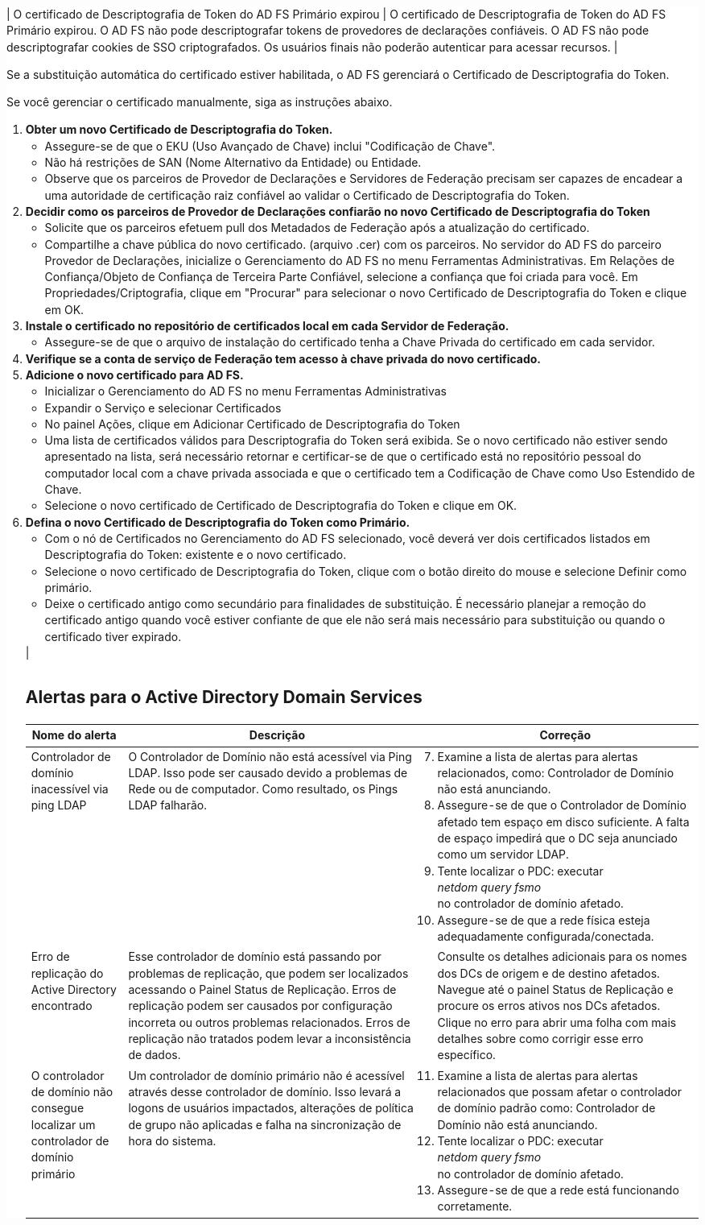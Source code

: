 | O certificado de Descriptografia de Token do AD FS Primário expirou | O certificado de Descriptografia de Token do AD FS Primário expirou. O AD FS não pode descriptografar tokens de provedores de declarações confiáveis. O AD FS não pode descriptografar cookies de SSO criptografados. Os usuários finais não poderão autenticar para acessar recursos. | <p>Se a substituição automática do certificado estiver habilitada, o AD FS gerenciará o Certificado de Descriptografia do Token.</p><p>Se você gerenciar o certificado manualmente, siga as instruções abaixo.<ol><li><b>Obter um novo Certificado de Descriptografia do Token.</b><ul><li>Assegure-se de que o EKU (Uso Avançado de Chave) inclui "Codificação de Chave".</li><li>Não há restrições de SAN (Nome Alternativo da Entidade) ou Entidade.</li><li>Observe que os parceiros de Provedor de Declarações e Servidores de Federação precisam ser capazes de encadear a uma autoridade de certificação raiz confiável ao validar o Certificado de Descriptografia do Token.</li></ul></li><li><b>Decidir como os parceiros de Provedor de Declarações confiarão no novo Certificado de Descriptografia do Token</b><ul><li>Solicite que os parceiros efetuem pull dos Metadados de Federação após a atualização do certificado.</li><li>Compartilhe a chave pública do novo certificado. (arquivo .cer) com os parceiros. No servidor do AD FS do parceiro Provedor de Declarações, inicialize o Gerenciamento do AD FS no menu Ferramentas Administrativas. Em Relações de Confiança/Objeto de Confiança de Terceira Parte Confiável, selecione a confiança que foi criada para você. Em Propriedades/Criptografia, clique em "Procurar" para selecionar o novo Certificado de Descriptografia do Token e clique em OK.</li></ul></li><li><b>Instale o certificado no repositório de certificados local em cada Servidor de Federação.</b><ul><li>Assegure-se de que o arquivo de instalação do certificado tenha a Chave Privada do certificado em cada servidor.</li></ul></li><li><b>Verifique se a conta de serviço de Federação tem acesso à chave privada do novo certificado.</b></li><li><b>Adicione o novo certificado para AD FS.</b><ul><li>Inicializar o Gerenciamento do AD FS no menu Ferramentas Administrativas</li><li>Expandir o Serviço e selecionar Certificados</li><li>No painel Ações, clique em Adicionar Certificado de Descriptografia do Token</li><li>Uma lista de certificados válidos para Descriptografia do Token será exibida. Se o novo certificado não estiver sendo apresentado na lista, será necessário retornar e certificar-se de que o certificado está no repositório pessoal do computador local com a chave privada associada e que o certificado tem a Codificação de Chave como Uso Estendido de Chave.</li><li>Selecione o novo certificado de Certificado de Descriptografia do Token e clique em OK.</li></ul></li><li><b>Defina o novo Certificado de Descriptografia do Token como Primário.</b><ul><li>Com o nó de Certificados no Gerenciamento do AD FS selecionado, você deverá ver dois certificados listados em Descriptografia do Token: existente e o novo certificado.</li><li>Selecione o novo certificado de Descriptografia do Token, clique com o botão direito do mouse e selecione Definir como primário.</li><li>Deixe o certificado antigo como secundário para finalidades de substituição. É necessário planejar a remoção do certificado antigo quando você estiver confiante de que ele não será mais necessário para substituição ou quando o certificado tiver expirado. </li></ul></li> | 

## <a name="alerts-for-active-directory-domain-services"></a>Alertas para o Active Directory Domain Services

| Nome do alerta | Descrição | Correção |
| --- | --- | ----- |
| Controlador de domínio inacessível via ping LDAP | O Controlador de Domínio não está acessível via Ping LDAP. Isso pode ser causado devido a problemas de Rede ou de computador. Como resultado, os Pings LDAP falharão. |  <li>Examine a lista de alertas para alertas relacionados, como: Controlador de Domínio não está anunciando. </li><li>Assegure-se de que o Controlador de Domínio afetado tem espaço em disco suficiente. A falta de espaço impedirá que o DC seja anunciado como um servidor LDAP. </li><li> Tente localizar o PDC: executar <br> <i>netdom query fsmo </i> </br> no controlador de domínio afetado. <li> Assegure-se de que a rede física esteja adequadamente configurada/conectada. </li> |
| Erro de replicação do Active Directory encontrado | Esse controlador de domínio está passando por problemas de replicação, que podem ser localizados acessando o Painel Status de Replicação. Erros de replicação podem ser causados por configuração incorreta ou outros problemas relacionados. Erros de replicação não tratados podem levar a inconsistência de dados. | Consulte os detalhes adicionais para os nomes dos DCs de origem e de destino afetados. Navegue até o painel Status de Replicação e procure os erros ativos nos DCs afetados. Clique no erro para abrir uma folha com mais detalhes sobre como corrigir esse erro específico.| 
| O controlador de domínio não consegue localizar um controlador de domínio primário | Um controlador de domínio primário não é acessível através desse controlador de domínio. Isso levará a logons de usuários impactados, alterações de política de grupo não aplicadas e falha na sincronização de hora do sistema. | <li>Examine a lista de alertas para alertas relacionados que possam afetar o controlador de domínio padrão como: Controlador de Domínio não está anunciando. </li> <li>Tente localizar o PDC: executar <br> <i>netdom query fsmo </i> </br> no controlador de domínio afetado.<li>Assegure-se de que a rede está funcionando corretamente. </li> |